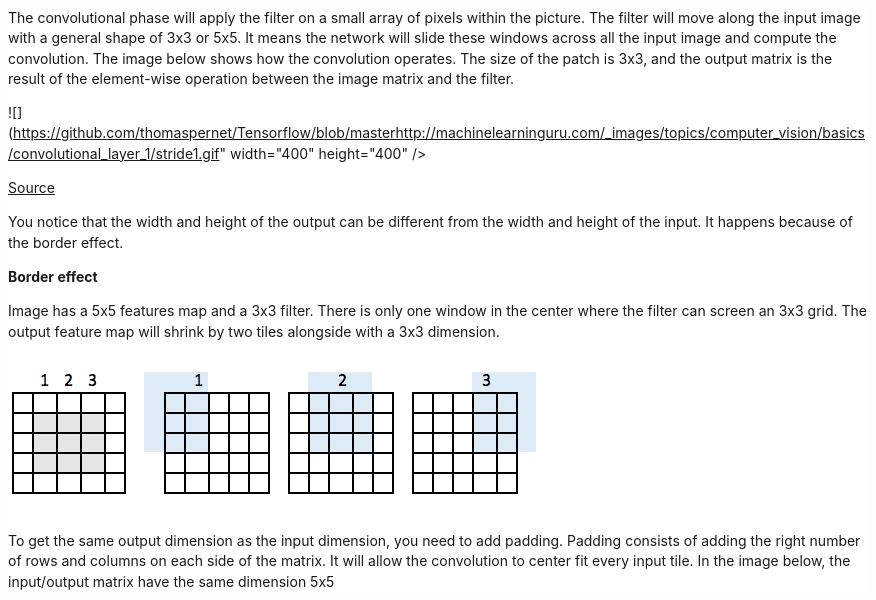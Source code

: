 The convolutional phase will apply the filter on a small array of pixels
within the picture. The filter will move along the input image with a
general shape of 3x3 or 5x5. It means the network will slide these
windows across all the input image and compute the convolution. The
image below shows how the convolution operates. The size of the patch is
3x3, and the output matrix is the result of the element-wise operation
between the image matrix and the filter.

![](https://github.com/thomaspernet/Tensorflow/blob/masterhttp://machinelearninguru.com/_images/topics/computer_vision/basics/convolutional_layer_1/stride1.gif" width="400" height="400" />

[Source](http://machinelearninguru.com/computer_vision/basics/convolution/convolution_layer.html)

You notice that the width and height of the output can be different from
the width and height of the input. It happens because of the border
effect.

**Border effect**

Image has a 5x5 features map and a 3x3 filter. There is only one window
in the center where the filter can screen an 3x3 grid. The output
feature map will shrink by two tiles alongside with a 3x3 dimension.

![](https://github.com/thomaspernet/Tensorflow/blob/master/tensorflow/20_CNN_v7_files/image007.png)

To get the same output dimension as the input dimension, you need to add
padding. Padding consists of adding the right number of rows and columns
on each side of the matrix. It will allow the convolution to center fit
every input tile. In the image below, the input/output matrix have the
same dimension 5x5

